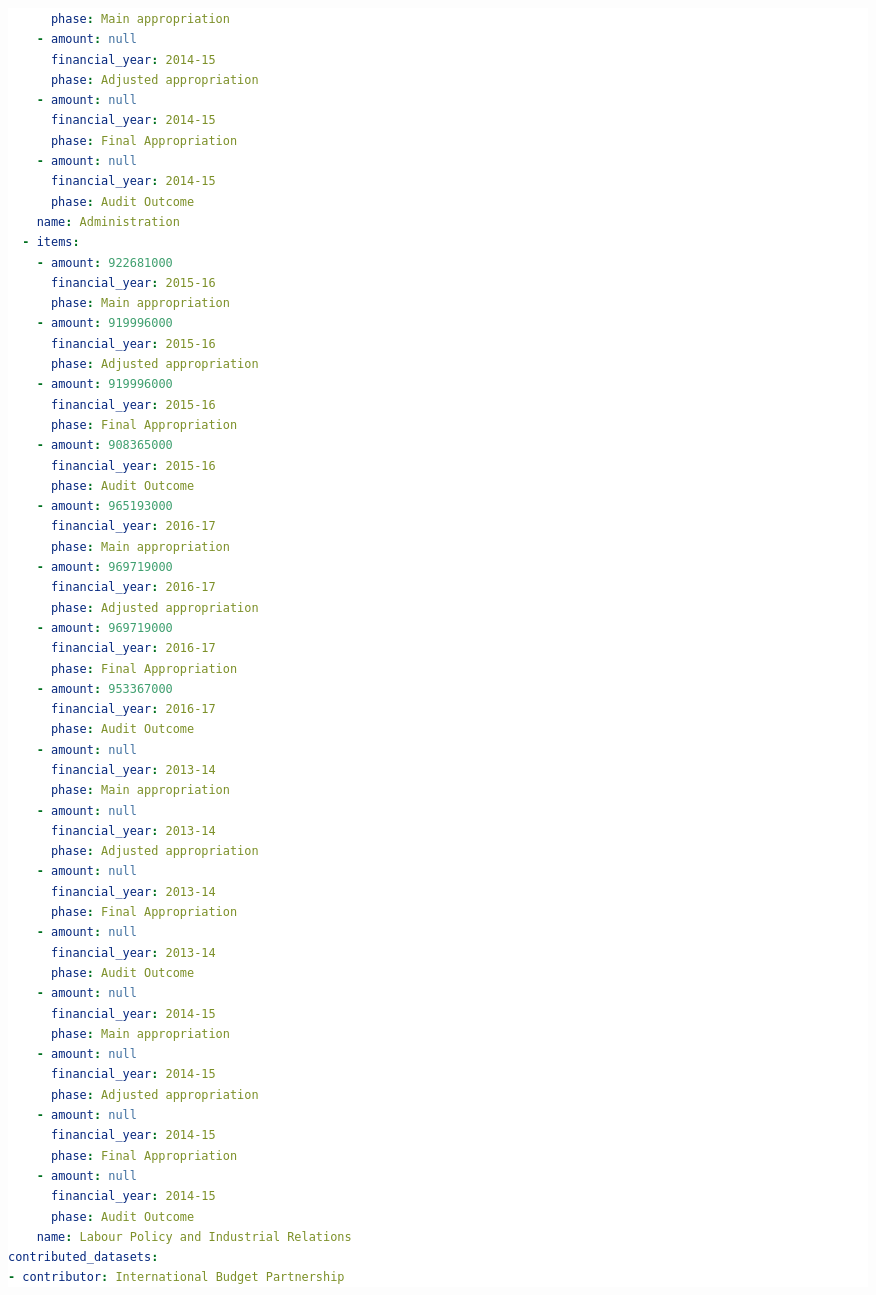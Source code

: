 ```yaml
      phase: Main appropriation
    - amount: null
      financial_year: 2014-15
      phase: Adjusted appropriation
    - amount: null
      financial_year: 2014-15
      phase: Final Appropriation
    - amount: null
      financial_year: 2014-15
      phase: Audit Outcome
    name: Administration
  - items:
    - amount: 922681000
      financial_year: 2015-16
      phase: Main appropriation
    - amount: 919996000
      financial_year: 2015-16
      phase: Adjusted appropriation
    - amount: 919996000
      financial_year: 2015-16
      phase: Final Appropriation
    - amount: 908365000
      financial_year: 2015-16
      phase: Audit Outcome
    - amount: 965193000
      financial_year: 2016-17
      phase: Main appropriation
    - amount: 969719000
      financial_year: 2016-17
      phase: Adjusted appropriation
    - amount: 969719000
      financial_year: 2016-17
      phase: Final Appropriation
    - amount: 953367000
      financial_year: 2016-17
      phase: Audit Outcome
    - amount: null
      financial_year: 2013-14
      phase: Main appropriation
    - amount: null
      financial_year: 2013-14
      phase: Adjusted appropriation
    - amount: null
      financial_year: 2013-14
      phase: Final Appropriation
    - amount: null
      financial_year: 2013-14
      phase: Audit Outcome
    - amount: null
      financial_year: 2014-15
      phase: Main appropriation
    - amount: null
      financial_year: 2014-15
      phase: Adjusted appropriation
    - amount: null
      financial_year: 2014-15
      phase: Final Appropriation
    - amount: null
      financial_year: 2014-15
      phase: Audit Outcome
    name: Labour Policy and Industrial Relations
contributed_datasets:
- contributor: International Budget Partnership
```